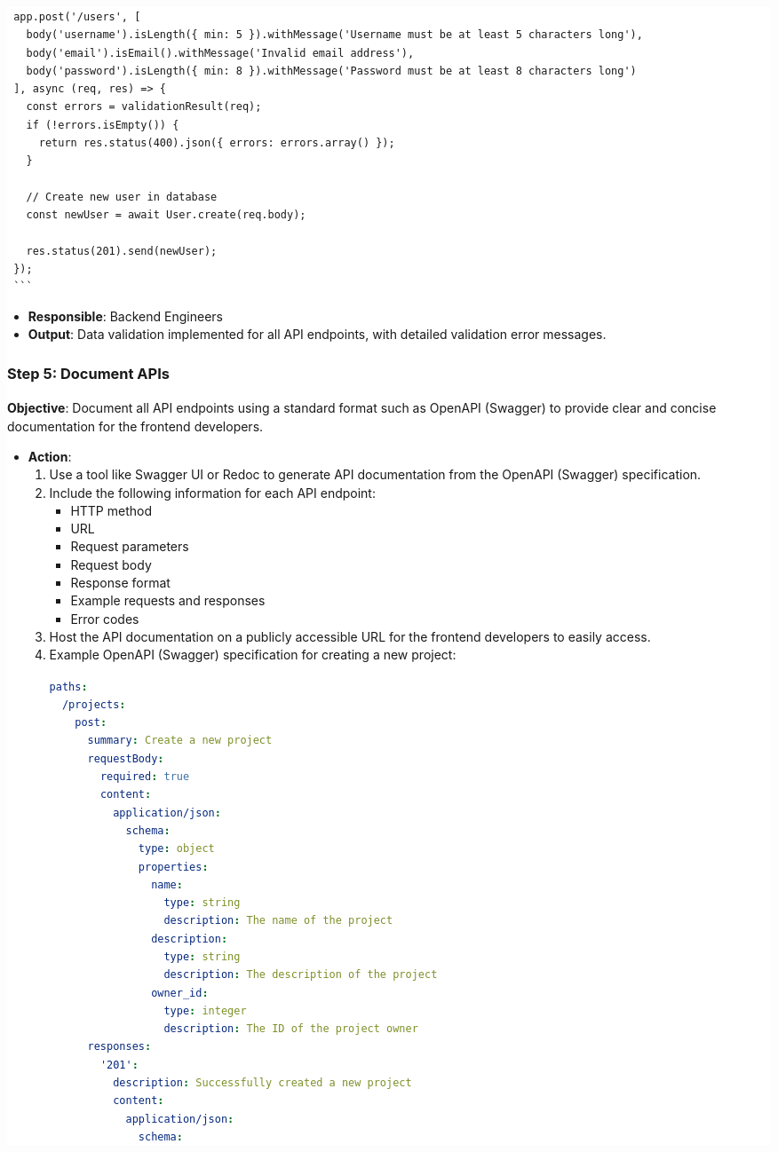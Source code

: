      app.post('/users', [
       body('username').isLength({ min: 5 }).withMessage('Username must be at least 5 characters long'),
       body('email').isEmail().withMessage('Invalid email address'),
       body('password').isLength({ min: 8 }).withMessage('Password must be at least 8 characters long')
     ], async (req, res) => {
       const errors = validationResult(req);
       if (!errors.isEmpty()) {
         return res.status(400).json({ errors: errors.array() });
       }
       
       // Create new user in database
       const newUser = await User.create(req.body);
       
       res.status(201).send(newUser);
     });
     ```
- **Responsible**: Backend Engineers
- **Output**: Data validation implemented for all API endpoints, with detailed validation error messages.

### Step 5: Document APIs
**Objective**: Document all API endpoints using a standard format such as OpenAPI (Swagger) to provide clear and concise documentation for the frontend developers.

- **Action**:
  1. Use a tool like Swagger UI or Redoc to generate API documentation from the OpenAPI (Swagger) specification.
  2. Include the following information for each API endpoint:
     - HTTP method
     - URL
     - Request parameters
     - Request body
     - Response format
     - Example requests and responses
     - Error codes
  3. Host the API documentation on a publicly accessible URL for the frontend developers to easily access.
  4. Example OpenAPI (Swagger) specification for creating a new project:
     ```yaml
     paths:
       /projects:
         post:
           summary: Create a new project
           requestBody:
             required: true
             content:
               application/json:
                 schema:
                   type: object
                   properties:
                     name:
                       type: string
                       description: The name of the project
                     description:
                       type: string
                       description: The description of the project
                     owner_id:
                       type: integer
                       description: The ID of the project owner
           responses:
             '201':
               description: Successfully created a new project
               content:
                 application/json:
                   schema: